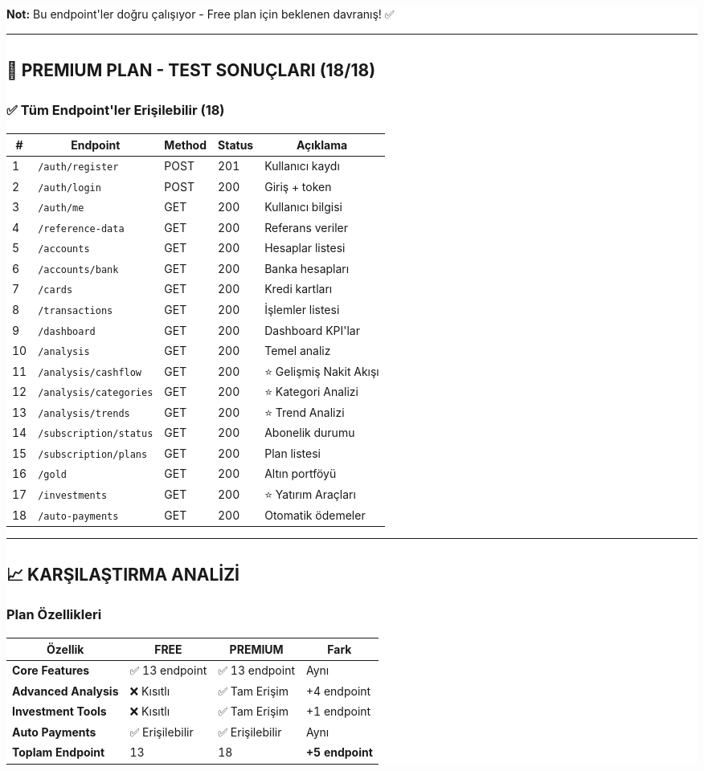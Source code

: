 **Not:** Bu endpoint'ler doğru çalışıyor - Free plan için beklenen davranış! ✅

---

## 🌟 PREMIUM PLAN - TEST SONUÇLARI (18/18)

### ✅ Tüm Endpoint'ler Erişilebilir (18)

| #   | Endpoint               | Method | Status | Açıklama                |
| --- | ---------------------- | ------ | ------ | ----------------------- |
| 1   | `/auth/register`       | POST   | 201    | Kullanıcı kaydı         |
| 2   | `/auth/login`          | POST   | 200    | Giriş + token           |
| 3   | `/auth/me`             | GET    | 200    | Kullanıcı bilgisi       |
| 4   | `/reference-data`      | GET    | 200    | Referans veriler        |
| 5   | `/accounts`            | GET    | 200    | Hesaplar listesi        |
| 6   | `/accounts/bank`       | GET    | 200    | Banka hesapları         |
| 7   | `/cards`               | GET    | 200    | Kredi kartları          |
| 8   | `/transactions`        | GET    | 200    | İşlemler listesi        |
| 9   | `/dashboard`           | GET    | 200    | Dashboard KPI'lar       |
| 10  | `/analysis`            | GET    | 200    | Temel analiz            |
| 11  | `/analysis/cashflow`   | GET    | 200    | ⭐ Gelişmiş Nakit Akışı |
| 12  | `/analysis/categories` | GET    | 200    | ⭐ Kategori Analizi     |
| 13  | `/analysis/trends`     | GET    | 200    | ⭐ Trend Analizi        |
| 14  | `/subscription/status` | GET    | 200    | Abonelik durumu         |
| 15  | `/subscription/plans`  | GET    | 200    | Plan listesi            |
| 16  | `/gold`                | GET    | 200    | Altın portföyü          |
| 17  | `/investments`         | GET    | 200    | ⭐ Yatırım Araçları     |
| 18  | `/auto-payments`       | GET    | 200    | Otomatik ödemeler       |

---

## 📈 KARŞILAŞTIRMA ANALİZİ

### Plan Özellikleri

| Özellik               | FREE            | PREMIUM         | Fark            |
| --------------------- | --------------- | --------------- | --------------- |
| **Core Features**     | ✅ 13 endpoint  | ✅ 13 endpoint  | Aynı            |
| **Advanced Analysis** | ❌ Kısıtlı      | ✅ Tam Erişim   | +4 endpoint     |
| **Investment Tools**  | ❌ Kısıtlı      | ✅ Tam Erişim   | +1 endpoint     |
| **Auto Payments**     | ✅ Erişilebilir | ✅ Erişilebilir | Aynı            |
| **Toplam Endpoint**   | 13              | 18              | **+5 endpoint** |
